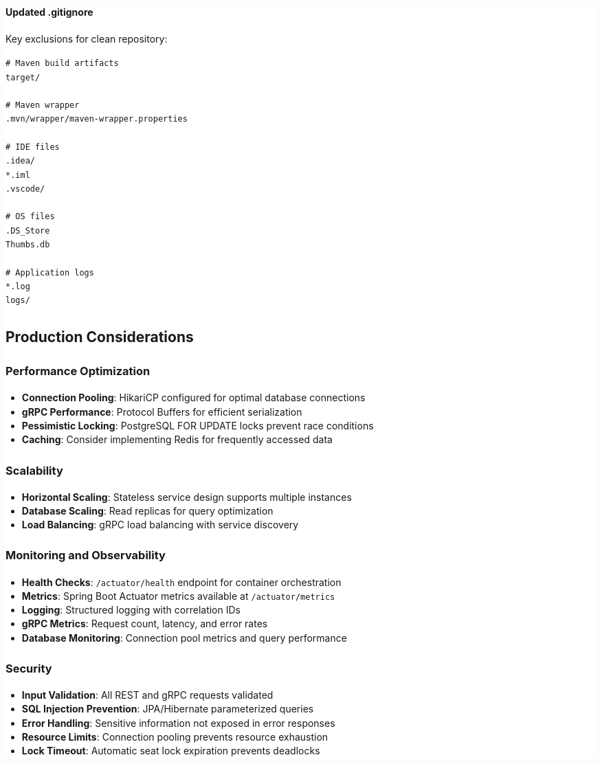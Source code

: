 #### Updated .gitignore
Key exclusions for clean repository:
```gitignore
# Maven build artifacts
target/

# Maven wrapper
.mvn/wrapper/maven-wrapper.properties

# IDE files
.idea/
*.iml
.vscode/

# OS files
.DS_Store
Thumbs.db

# Application logs
*.log
logs/
```

## Production Considerations

### Performance Optimization
- **Connection Pooling**: HikariCP configured for optimal database connections
- **gRPC Performance**: Protocol Buffers for efficient serialization
- **Pessimistic Locking**: PostgreSQL FOR UPDATE locks prevent race conditions
- **Caching**: Consider implementing Redis for frequently accessed data

### Scalability
- **Horizontal Scaling**: Stateless service design supports multiple instances
- **Database Scaling**: Read replicas for query optimization
- **Load Balancing**: gRPC load balancing with service discovery

### Monitoring and Observability
- **Health Checks**: `/actuator/health` endpoint for container orchestration
- **Metrics**: Spring Boot Actuator metrics available at `/actuator/metrics`
- **Logging**: Structured logging with correlation IDs
- **gRPC Metrics**: Request count, latency, and error rates
- **Database Monitoring**: Connection pool metrics and query performance

### Security
- **Input Validation**: All REST and gRPC requests validated
- **SQL Injection Prevention**: JPA/Hibernate parameterized queries
- **Error Handling**: Sensitive information not exposed in error responses
- **Resource Limits**: Connection pooling prevents resource exhaustion
- **Lock Timeout**: Automatic seat lock expiration prevents deadlocks
